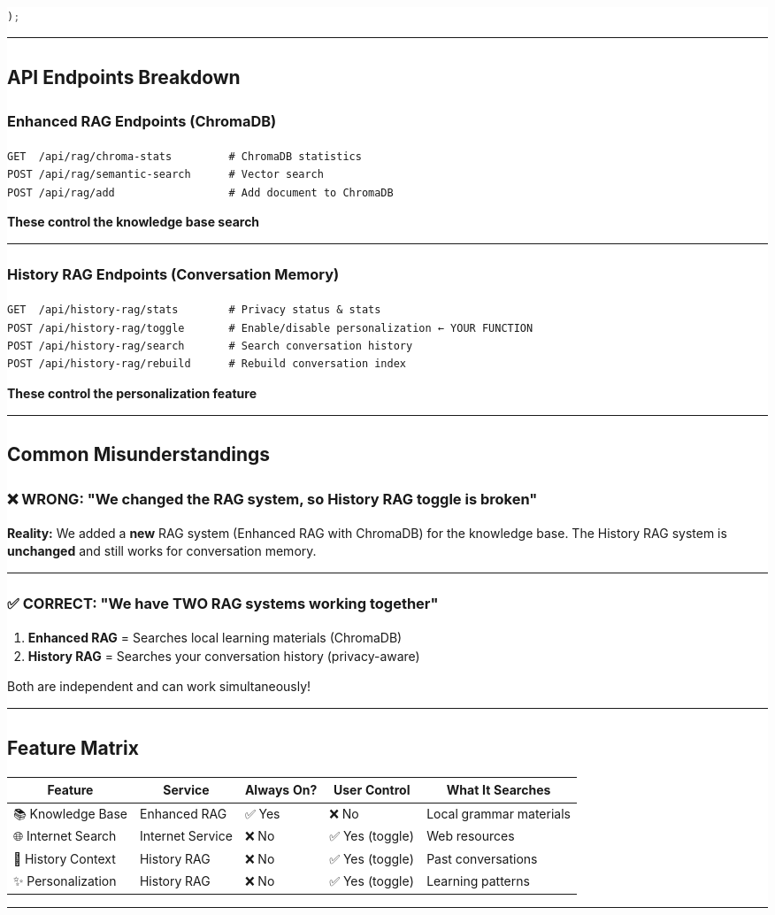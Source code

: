 ```javascript
);
```

---

## API Endpoints Breakdown

### Enhanced RAG Endpoints (ChromaDB)
```
GET  /api/rag/chroma-stats         # ChromaDB statistics
POST /api/rag/semantic-search      # Vector search
POST /api/rag/add                  # Add document to ChromaDB
```

**These control the knowledge base search**

---

### History RAG Endpoints (Conversation Memory)
```
GET  /api/history-rag/stats        # Privacy status & stats
POST /api/history-rag/toggle       # Enable/disable personalization ← YOUR FUNCTION
POST /api/history-rag/search       # Search conversation history
POST /api/history-rag/rebuild      # Rebuild conversation index
```

**These control the personalization feature**

---

## Common Misunderstandings

### ❌ WRONG: "We changed the RAG system, so History RAG toggle is broken"

**Reality:** We added a **new** RAG system (Enhanced RAG with ChromaDB) for the knowledge base. The History RAG system is **unchanged** and still works for conversation memory.

---

### ✅ CORRECT: "We have TWO RAG systems working together"

1. **Enhanced RAG** = Searches local learning materials (ChromaDB)
2. **History RAG** = Searches your conversation history (privacy-aware)

Both are independent and can work simultaneously!

---

## Feature Matrix

| Feature | Service | Always On? | User Control | What It Searches |
|---------|---------|-----------|--------------|------------------|
| 📚 Knowledge Base | Enhanced RAG | ✅ Yes | ❌ No | Local grammar materials |
| 🌐 Internet Search | Internet Service | ❌ No | ✅ Yes (toggle) | Web resources |
| 🧠 History Context | History RAG | ❌ No | ✅ Yes (toggle) | Past conversations |
| ✨ Personalization | History RAG | ❌ No | ✅ Yes (toggle) | Learning patterns |

---
